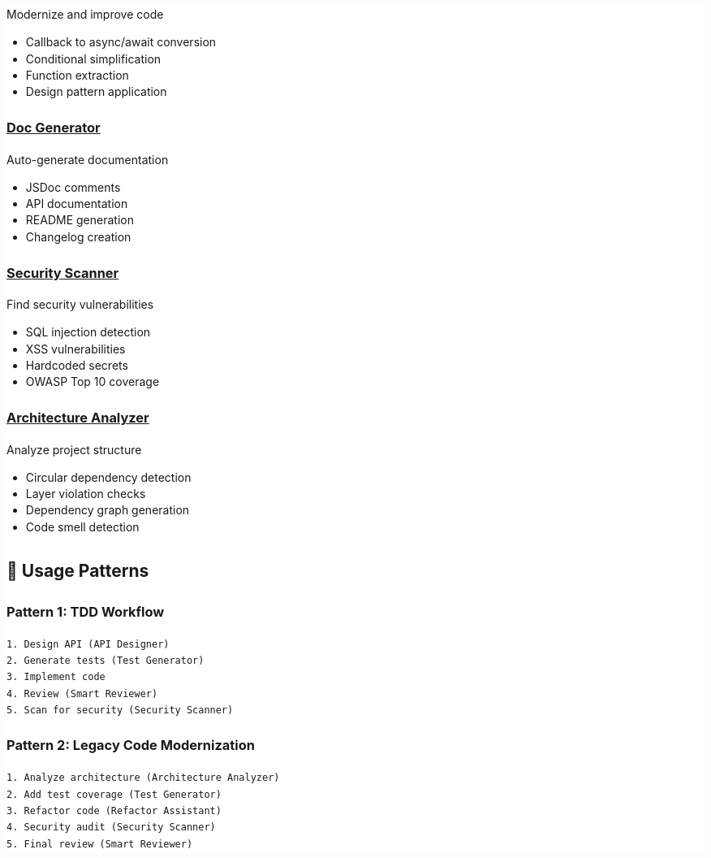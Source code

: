 Modernize and improve code

- Callback to async/await conversion
- Conditional simplification
- Function extraction
- Design pattern application

### [Doc Generator](./doc-generator/)

Auto-generate documentation

- JSDoc comments
- API documentation
- README generation
- Changelog creation

### [Security Scanner](./security-scanner/)

Find security vulnerabilities

- SQL injection detection
- XSS vulnerabilities
- Hardcoded secrets
- OWASP Top 10 coverage

### [Architecture Analyzer](./architecture-analyzer/)

Analyze project structure

- Circular dependency detection
- Layer violation checks
- Dependency graph generation
- Code smell detection

## 🎯 Usage Patterns

### Pattern 1: TDD Workflow

```
1. Design API (API Designer)
2. Generate tests (Test Generator)
3. Implement code
4. Review (Smart Reviewer)
5. Scan for security (Security Scanner)
```

### Pattern 2: Legacy Code Modernization

```
1. Analyze architecture (Architecture Analyzer)
2. Add test coverage (Test Generator)
3. Refactor code (Refactor Assistant)
4. Security audit (Security Scanner)
5. Final review (Smart Reviewer)
```
